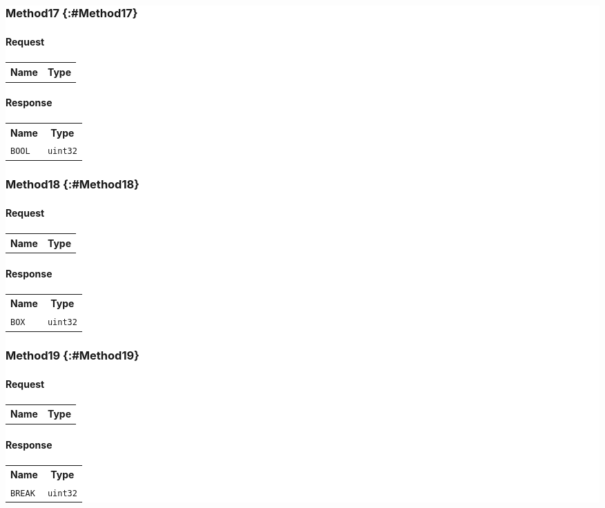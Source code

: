 ### Method17 {:#Method17}


#### Request
<table>
    <tr><th>Name</th><th>Type</th></tr>
    </table>


#### Response
<table>
    <tr><th>Name</th><th>Type</th></tr>
    <tr>
            <td><code>BOOL</code></td>
            <td>
                <code>uint32</code>
            </td>
        </tr></table>

### Method18 {:#Method18}


#### Request
<table>
    <tr><th>Name</th><th>Type</th></tr>
    </table>


#### Response
<table>
    <tr><th>Name</th><th>Type</th></tr>
    <tr>
            <td><code>BOX</code></td>
            <td>
                <code>uint32</code>
            </td>
        </tr></table>

### Method19 {:#Method19}


#### Request
<table>
    <tr><th>Name</th><th>Type</th></tr>
    </table>


#### Response
<table>
    <tr><th>Name</th><th>Type</th></tr>
    <tr>
            <td><code>BREAK</code></td>
            <td>
                <code>uint32</code>
            </td>
        </tr></table>
